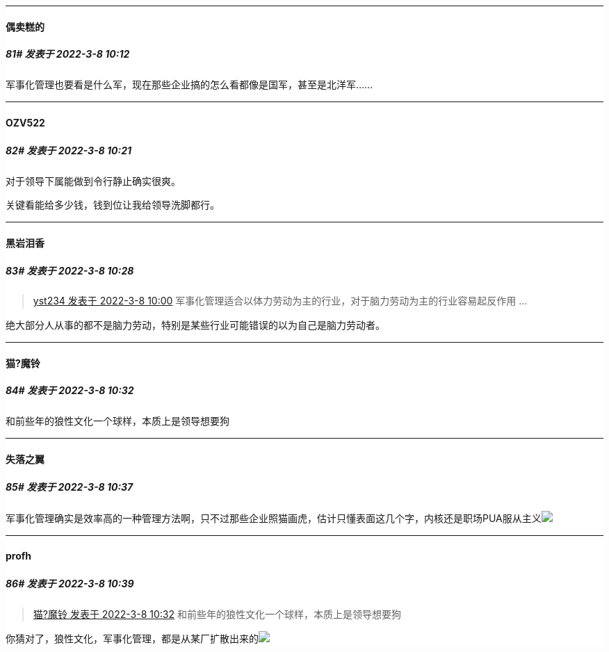 *****

####  偶卖糕的  
##### 81#       发表于 2022-3-8 10:12

军事化管理也要看是什么军，现在那些企业搞的怎么看都像是国军，甚至是北洋军……

*****

####  OZV522  
##### 82#       发表于 2022-3-8 10:21

对于领导下属能做到令行静止确实很爽。

关键看能给多少钱，钱到位让我给领导洗脚都行。



*****

####  黑岩泪香  
##### 83#       发表于 2022-3-8 10:28

<blockquote><a href="httphttps://bbs.saraba1st.com/2b/forum.php?mod=redirect&amp;goto=findpost&amp;pid=54959764&amp;ptid=2056552" target="_blank">yst234 发表于 2022-3-8 10:00</a>
军事化管理适合以体力劳动为主的行业，对于脑力劳动为主的行业容易起反作用 ...</blockquote>
绝大部分人从事的都不是脑力劳动，特别是某些行业可能错误的以为自己是脑力劳动者。

*****

####  猫?魔铃  
##### 84#       发表于 2022-3-8 10:32

和前些年的狼性文化一个球样，本质上是领导想要狗

*****

####  失落之翼  
##### 85#       发表于 2022-3-8 10:37

军事化管理确实是效率高的一种管理方法啊，只不过那些企业照猫画虎，估计只懂表面这几个字，内核还是职场PUA服从主义<img src="https://static.saraba1st.com/image/smiley/face2017/124.png" referrerpolicy="no-referrer">

*****

####  profh  
##### 86#       发表于 2022-3-8 10:39

<blockquote><a href="httphttps://bbs.saraba1st.com/2b/forum.php?mod=redirect&amp;goto=findpost&amp;pid=54960230&amp;ptid=2056552" target="_blank">猫?魔铃 发表于 2022-3-8 10:32</a>
和前些年的狼性文化一个球样，本质上是领导想要狗</blockquote>
你猜对了，狼性文化，军事化管理，都是从某厂扩散出来的<img src="https://static.saraba1st.com/image/smiley/face2017/067.png" referrerpolicy="no-referrer">

